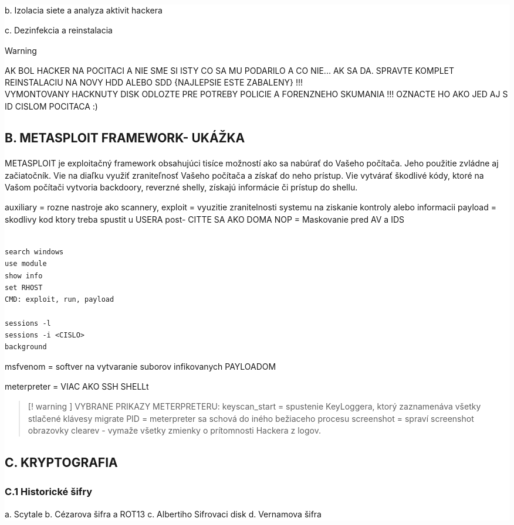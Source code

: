 b. Izolacia siete a analyza aktivit hackera

c. Dezinfekcia a reinstalacia

>[!warning] 
>AK BOL HACKER NA POCITACI A NIE SME SI ISTY CO SA MU PODARILO A CO NIE... AK SA DA. SPRAVTE KOMPLET REINSTALACIU NA NOVY HDD ALEBO SDD {NAJLEPSIE ESTE ZABALENY} !!! <br>
>VYMONTOVANY HACKNUTY DISK ODLOZTE PRE POTREBY POLICIE A FORENZNEHO SKUMANIA !!!  OZNACTE HO AKO JED AJ S ID CISLOM POCITACA :)

## B. METASPLOIT FRAMEWORK- UKÁŽKA 

METASPLOIT je exploitačný framework obsahujúci tisíce možností ako sa nabúrať do Vašeho počítača. Jeho použitie zvládne aj začiatočník. Vie na diaľku využiť zraniteľnosť Vašeho počítača a získať do neho prístup. Vie vytvárať škodlivé kódy, ktoré na Vašom počítači vytvoria backdoory, reverzné shelly, získajú informácie či prístup do shellu. 

auxiliary = rozne nastroje ako scannery, 
exploit = vyuzitie zranitelnosti systemu na ziskanie kontroly alebo informacii
payload  = skodlivy kod ktory treba spustit u USERA
post- CITTE SA AKO DOMA
NOP = Maskovanie pred AV a IDS

``` metasploit

search windows
use module
show info
set RHOST
CMD: exploit, run, payload

sessions -l
sessions -i <CISLO>
background
```



msfvenom = softver na vytvaranie suborov infikovanych PAYLOADOM

meterpreter = VIAC AKO SSH SHELLt

>[! warning ]
>VYBRANE PRIKAZY METERPRETERU:
>keyscan_start = spustenie KeyLoggera, ktorý zaznamenáva všetky stlačené klávesy
>migrate PID = meterpreter sa schová do iného bežiaceho procesu
>screenshot = spraví screenshot obrazovky
>clearev - vymaže všetky zmienky o prítomnosti Hackera z logov. 


## C. KRYPTOGRAFIA

### C.1 Historické šifry
a.  Scytale 
b. Cézarova šifra a ROT13
c. Albertiho Sifrovaci disk 
d. Vernamova šifra

